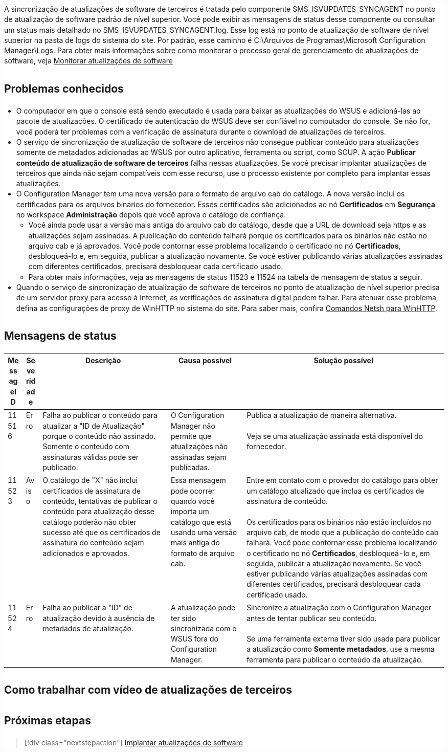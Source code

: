 A sincronização de atualizações de software de terceiros é tratada pelo componente SMS_ISVUPDATES_SYNCAGENT no ponto de atualização de software padrão de nível superior. Você pode exibir as mensagens de status desse componente ou consultar um status mais detalhado no SMS_ISVUPDATES_SYNCAGENT.log. Esse log está no ponto de atualização de software de nível superior na pasta de logs do sistema do site. Por padrão, esse caminho é C:\Arquivos de Programas\Microsoft Configuration Manager\Logs. Para obter mais informações sobre como monitorar o processo geral de gerenciamento de atualizações de software, veja [Monitorar atualizações de software](../deploy-use/monitor-software-updates.md) 

## <a name="known-issues"></a>Problemas conhecidos

- O computador em que o console está sendo executado é usada para baixar as atualizações do WSUS e adicioná-las ao pacote de atualizações. O certificado de autenticação do WSUS deve ser confiável no computador do console. Se não for, você poderá ter problemas com a verificação de assinatura durante o download de atualizações de terceiros. 
- O serviço de sincronização de atualização de software de terceiros não consegue publicar conteúdo para atualizações somente de metadados adicionadas ao WSUS por outro aplicativo, ferramenta ou script, como SCUP. A ação **Publicar conteúdo de atualização de software de terceiros** falha nessas atualizações. Se você precisar implantar atualizações de terceiros que ainda não sejam compatíveis com esse recurso, use o processo existente por completo para implantar essas atualizações.  
-  O Configuration Manager tem uma nova versão para o formato de arquivo cab do catálogo. A nova versão inclui os certificados para os arquivos binários do fornecedor. Esses certificados são adicionados ao nó **Certificados** em **Segurança** no workspace **Administração** depois que você aprova o catálogo de confiança.  
     - Você ainda pode usar a versão mais antiga do arquivo cab do catálogo, desde que a URL de download seja https e as atualizações sejam assinadas. A publicação do conteúdo falhará porque os certificados para os binários não estão no arquivo cab e já aprovados. Você pode contornar esse problema localizando o certificado no nó **Certificados**, desbloqueá-lo e, em seguida, publicar a atualização novamente. Se você estiver publicando várias atualizações assinadas com diferentes certificados, precisará desbloquear cada certificado usado.
     - Para obter mais informações, veja as mensagens de status 11523 e 11524 na tabela de mensagem de status a seguir.
-  Quando o serviço de sincronização de atualização de software de terceiros no ponto de atualização de nível superior precisa de um servidor proxy para acesso à Internet, as verificações de assinatura digital podem falhar. Para atenuar esse problema, defina as configurações de proxy de WinHTTP no sistema do site. Para saber mais, confira [Comandos Netsh para WinHTTP](https://go.microsoft.com/fwlink/p/?linkid=199086).

## <a name="status-messages"></a>Mensagens de status

| MessageID       | Severidade           | Descrição | Causa possível| Solução possível
| ------------- |-------------| -----|----|----|
| 11516     | Erro |Falha ao publicar o conteúdo para atualizar a "ID de Atualização" porque o conteúdo não assinado.  Somente o conteúdo com assinaturas válidas pode ser publicado.  |O Configuration Manager não permite que atualizações não assinadas sejam publicadas.| Publica a atualização de maneira alternativa. </br></br>Veja se uma atualização assinada está disponível do fornecedor.|
| 11523  | Aviso |  O catálogo de "X" não inclui certificados de assinatura de conteúdo, tentativas de publicar o conteúdo para atualização desse catálogo poderão não obter sucesso até que os certificados de assinatura do conteúdo sejam adicionados e aprovados. | Essa mensagem pode ocorrer quando você importa um catálogo que está usando uma versão mais antiga do formato de arquivo cab.|Entre em contato com o provedor do catálogo para obter um catálogo atualizado que inclua os certificados de assinatura de conteúdo. </br> </br> Os certificados para os binários não estão incluídos no arquivo cab, de modo que a publicação do conteúdo cab falhará. Você pode contornar esse problema localizando o certificado no nó **Certificados**, desbloqueá-lo e, em seguida, publicar a atualização novamente. Se você estiver publicando várias atualizações assinadas com diferentes certificados, precisará desbloquear cada certificado usado.|
| 11524| Erro  | Falha ao publicar a "ID" de atualização devido à ausência de metadados de atualização. | A atualização pode ter sido sincronizada com o WSUS fora do Configuration Manager.| Sincronize a atualização com o Configuration Manager antes de tentar publicar seu conteúdo.  </br> </br>Se uma ferramenta externa tiver sido usada para publicar a atualização como **Somente metadados**, use a mesma ferramenta para publicar o conteúdo da atualização.|



## <a name="working-with-third-party-updates-video"></a>Como trabalhar com vídeo de atualizações de terceiros
<iframe width="560" height="315" src="https://www.youtube.com/embed/ai8rLCLtuTI?rel=0" frameborder="0" allowfullscreen></iframe>



## <a name="next-step"></a>Próximas etapas
> [!div class="nextstepaction"]
> [Implantar atualizações de software](./deploy-software-updates.md)
